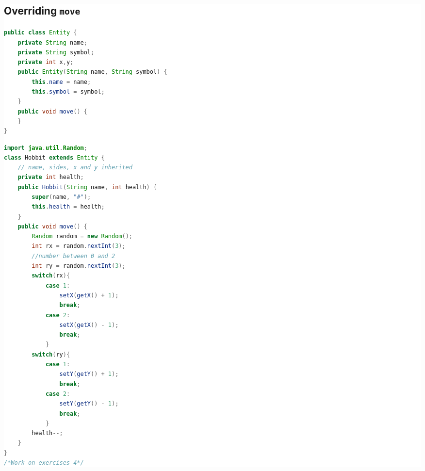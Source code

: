 ## Overriding `move`
  
```Java
public class Entity {
    private String name;
    private String symbol;
    private int x,y;
    public Entity(String name, String symbol) {
        this.name = name;
        this.symbol = symbol;
    }
    public void move() {
    }
}
```

```Java
import java.util.Random;
class Hobbit extends Entity {
    // name, sides, x and y inherited
    private int health;
    public Hobbit(String name, int health) {
        super(name, "#");
        this.health = health;
    }
    public void move() {
        Random random = new Random();
        int rx = random.nextInt(3);
        //number between 0 and 2
        int ry = random.nextInt(3);
        switch(rx){
            case 1:
                setX(getX() + 1);
                break;
            case 2:
                setX(getX() - 1);
                break;
            }
        switch(ry){
            case 1:
                setY(getY() + 1);
                break;
            case 2:
                setY(getY() - 1);
                break;
            }
        health--;
    }
}
/*Work on exercises 4*/
```
  